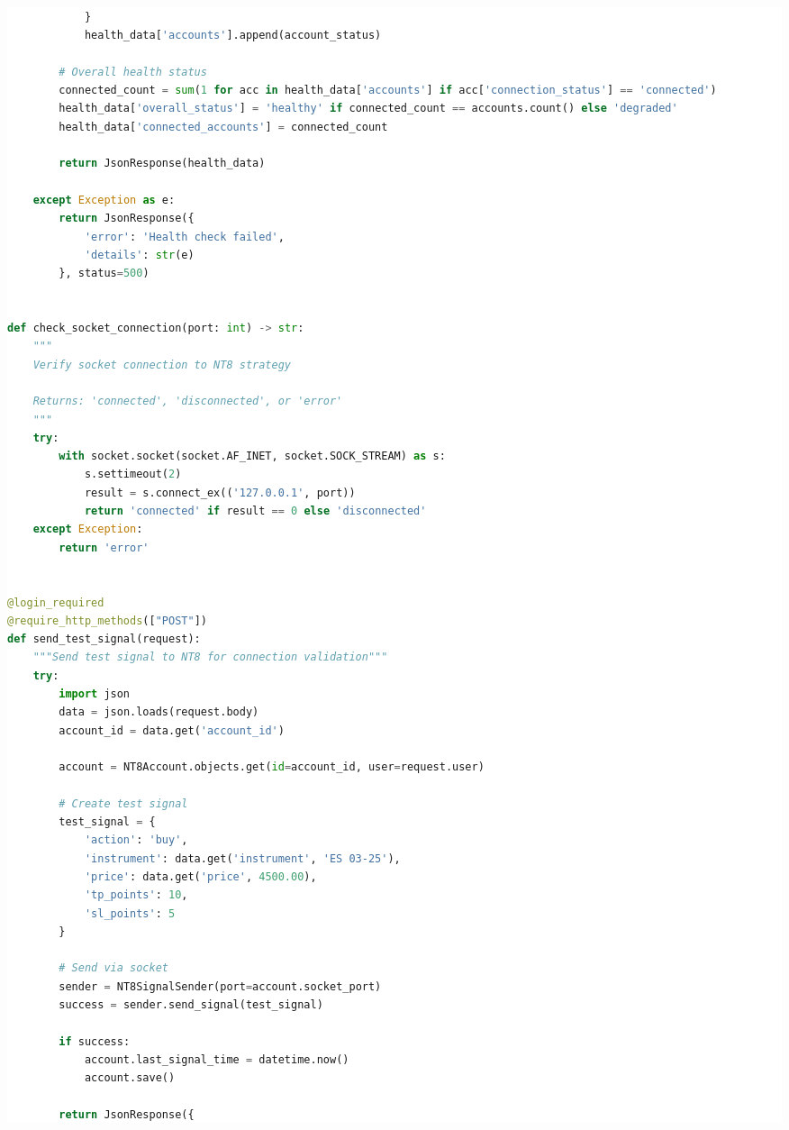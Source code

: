 ```python
            }
            health_data['accounts'].append(account_status)
        
        # Overall health status
        connected_count = sum(1 for acc in health_data['accounts'] if acc['connection_status'] == 'connected')
        health_data['overall_status'] = 'healthy' if connected_count == accounts.count() else 'degraded'
        health_data['connected_accounts'] = connected_count
        
        return JsonResponse(health_data)
        
    except Exception as e:
        return JsonResponse({
            'error': 'Health check failed',
            'details': str(e)
        }, status=500)


def check_socket_connection(port: int) -> str:
    """
    Verify socket connection to NT8 strategy
    
    Returns: 'connected', 'disconnected', or 'error'
    """
    try:
        with socket.socket(socket.AF_INET, socket.SOCK_STREAM) as s:
            s.settimeout(2)
            result = s.connect_ex(('127.0.0.1', port))
            return 'connected' if result == 0 else 'disconnected'
    except Exception:
        return 'error'


@login_required
@require_http_methods(["POST"])
def send_test_signal(request):
    """Send test signal to NT8 for connection validation"""
    try:
        import json
        data = json.loads(request.body)
        account_id = data.get('account_id')
        
        account = NT8Account.objects.get(id=account_id, user=request.user)
        
        # Create test signal
        test_signal = {
            'action': 'buy',
            'instrument': data.get('instrument', 'ES 03-25'),
            'price': data.get('price', 4500.00),
            'tp_points': 10,
            'sl_points': 5
        }
        
        # Send via socket
        sender = NT8SignalSender(port=account.socket_port)
        success = sender.send_signal(test_signal)
        
        if success:
            account.last_signal_time = datetime.now()
            account.save()
        
        return JsonResponse({
```